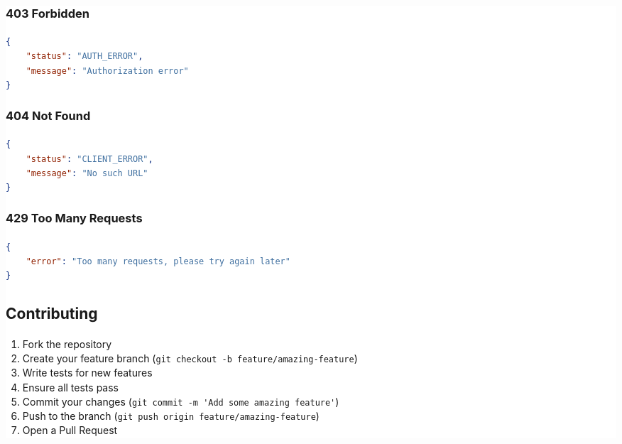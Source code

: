 ### 403 Forbidden
```json
{
    "status": "AUTH_ERROR",
    "message": "Authorization error"
}
```

### 404 Not Found
```json
{
    "status": "CLIENT_ERROR",
    "message": "No such URL"
}
```

### 429 Too Many Requests
```json
{
    "error": "Too many requests, please try again later"
}
```

## Contributing

1. Fork the repository
2. Create your feature branch (`git checkout -b feature/amazing-feature`)
3. Write tests for new features
4. Ensure all tests pass
5. Commit your changes (`git commit -m 'Add some amazing feature'`)
6. Push to the branch (`git push origin feature/amazing-feature`)
7. Open a Pull Request



